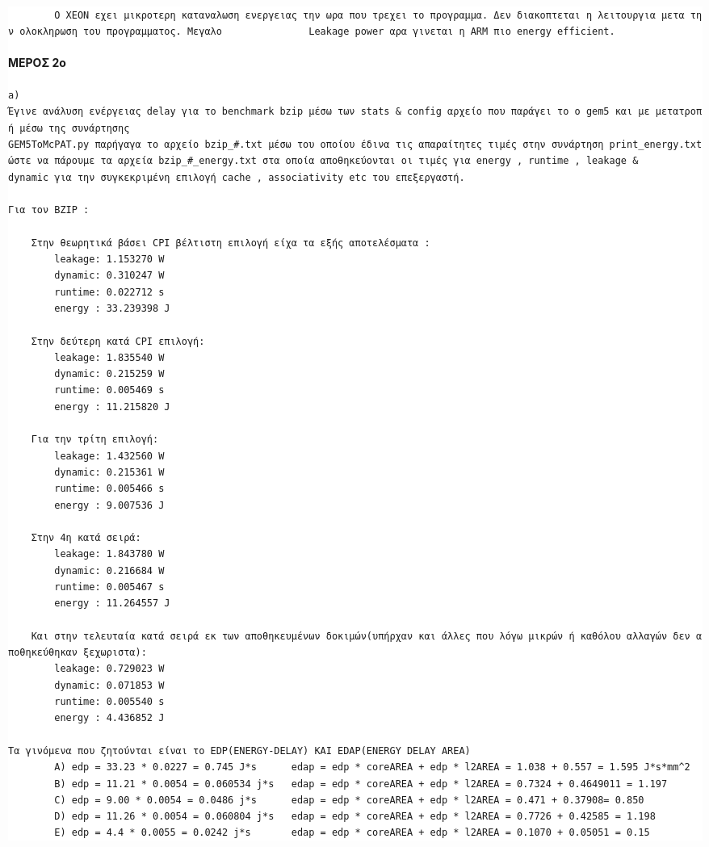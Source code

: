 			Ο XEON εχει μικροτερη καταναλωση ενεργειας την ωρα που τρεχει το προγραμμα. Δεν διακοπτεται η λειτουργια μετα την ολοκληρωση του προγραμματος. Μεγαλο 				Leakage power αρα γινεται η ARM πιο energy efficient. 	
	
#### ΜΕΡΟΣ 2ο
	
	a)
	Έγινε ανάλυση ενέργειας delay για το benchmark bzip μέσω των stats & config αρχείο που παράγει το ο gem5 και με μετατροπή μέσω της συνάρτησης 
	GEM5ToMcPAT.py παρήγαγα το αρχείο bzip_#.txt μέσω του οποίου έδινα τις απαραίτητες τιμές στην συνάρτηση print_energy.txt 
	ώστε να πάρουμε τα αρχεία bzip_#_energy.txt στα οποία αποθηκεύονται οι τιμές για energy , runtime , leakage & 
	dynamic για την συγκεκριμένη επιλογή cache , associativity etc του επεξεργαστή.
	
	Για τον BZIP : 
		
		Στην θεωρητικά βάσει CPI βέλτιστη επιλογή είχα τα εξής αποτελέσματα :
			leakage: 1.153270 W 
			dynamic: 0.310247 W 
			runtime: 0.022712 s 
			energy : 33.239398 J
			
		Στην δεύτερη κατά CPI επιλογή:
			leakage: 1.835540 W 
			dynamic: 0.215259 W 
			runtime: 0.005469 s 
			energy : 11.215820 J
		
		Για την τρίτη επιλογή:
			leakage: 1.432560 W 
			dynamic: 0.215361 W 
			runtime: 0.005466 s 
			energy : 9.007536 J
			
		Στην 4η κατά σειρά:
			leakage: 1.843780 W 
			dynamic: 0.216684 W 
			runtime: 0.005467 s 
			energy : 11.264557 J
		
		Και στην τελευταία κατά σειρά εκ των αποθηκευμένων δοκιμών(υπήρχαν και άλλες που λόγω μικρών ή καθόλου αλλαγών δεν αποθηκεύθηκαν ξεχωριστα):
			leakage: 0.729023 W 
			dynamic: 0.071853 W 
			runtime: 0.005540 s 
			energy : 4.436852 J

	Tα γινόμενα που ζητούνται είναι το EDP(ENERGY-DELAY) ΚΑΙ EDAP(ENERGY DELAY AREA)
			A) edp = 33.23 * 0.0227 = 0.745 J*s      edap = edp * coreAREA + edp * l2AREA = 1.038 + 0.557 = 1.595 J*s*mm^2
			B) edp = 11.21 * 0.0054 = 0.060534 j*s   edap = edp * coreAREA + edp * l2AREA = 0.7324 + 0.4649011 = 1.197
			C) edp = 9.00 * 0.0054 = 0.0486 j*s      edap = edp * coreAREA + edp * l2AREA = 0.471 + 0.37908= 0.850
			D) edp = 11.26 * 0.0054 = 0.060804 j*s   edap = edp * coreAREA + edp * l2AREA = 0.7726 + 0.42585 = 1.198 
			E) edp = 4.4 * 0.0055 = 0.0242 j*s       edap = edp * coreAREA + edp * l2AREA = 0.1070 + 0.05051 = 0.15 
			